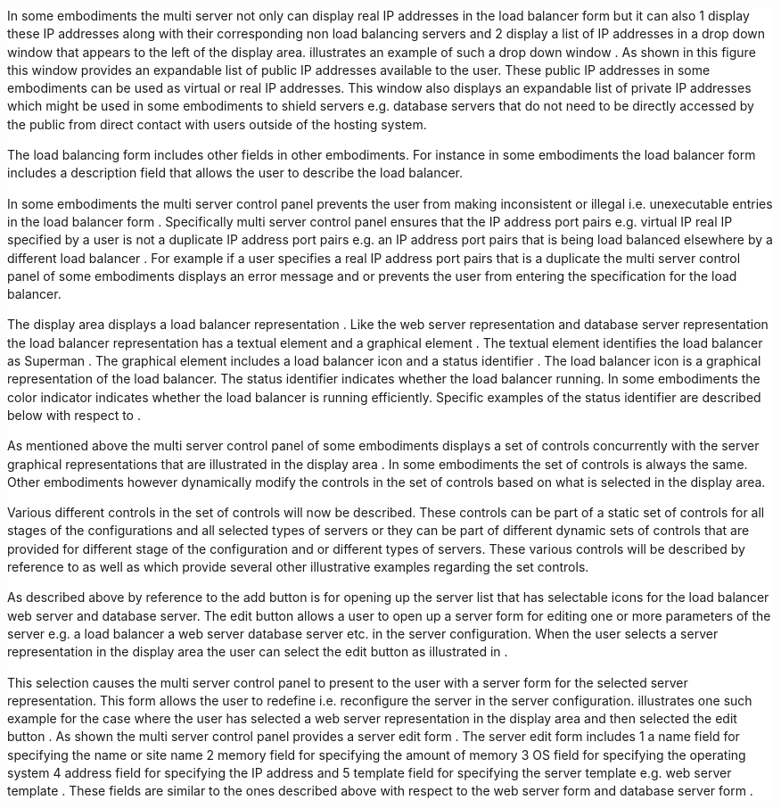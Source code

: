 In some embodiments the multi server not only can display real IP addresses in the load balancer form but it can also 1 display these IP addresses along with their corresponding non load balancing servers and 2 display a list of IP addresses in a drop down window that appears to the left of the display area. illustrates an example of such a drop down window . As shown in this figure this window provides an expandable list of public IP addresses available to the user. These public IP addresses in some embodiments can be used as virtual or real IP addresses. This window also displays an expandable list of private IP addresses which might be used in some embodiments to shield servers e.g. database servers that do not need to be directly accessed by the public from direct contact with users outside of the hosting system.

The load balancing form includes other fields in other embodiments. For instance in some embodiments the load balancer form includes a description field that allows the user to describe the load balancer.

In some embodiments the multi server control panel prevents the user from making inconsistent or illegal i.e. unexecutable entries in the load balancer form . Specifically multi server control panel ensures that the IP address port pairs e.g. virtual IP real IP specified by a user is not a duplicate IP address port pairs e.g. an IP address port pairs that is being load balanced elsewhere by a different load balancer . For example if a user specifies a real IP address port pairs that is a duplicate the multi server control panel of some embodiments displays an error message and or prevents the user from entering the specification for the load balancer.

The display area displays a load balancer representation . Like the web server representation and database server representation the load balancer representation has a textual element and a graphical element . The textual element identifies the load balancer as Superman . The graphical element includes a load balancer icon and a status identifier . The load balancer icon is a graphical representation of the load balancer. The status identifier indicates whether the load balancer running. In some embodiments the color indicator indicates whether the load balancer is running efficiently. Specific examples of the status identifier are described below with respect to .

As mentioned above the multi server control panel of some embodiments displays a set of controls concurrently with the server graphical representations that are illustrated in the display area . In some embodiments the set of controls is always the same. Other embodiments however dynamically modify the controls in the set of controls based on what is selected in the display area.

Various different controls in the set of controls will now be described. These controls can be part of a static set of controls for all stages of the configurations and all selected types of servers or they can be part of different dynamic sets of controls that are provided for different stage of the configuration and or different types of servers. These various controls will be described by reference to as well as which provide several other illustrative examples regarding the set controls.

As described above by reference to the add button is for opening up the server list that has selectable icons for the load balancer web server and database server. The edit button allows a user to open up a server form for editing one or more parameters of the server e.g. a load balancer a web server database server etc. in the server configuration. When the user selects a server representation in the display area the user can select the edit button as illustrated in .

This selection causes the multi server control panel to present to the user with a server form for the selected server representation. This form allows the user to redefine i.e. reconfigure the server in the server configuration. illustrates one such example for the case where the user has selected a web server representation in the display area and then selected the edit button . As shown the multi server control panel provides a server edit form . The server edit form includes 1 a name field for specifying the name or site name 2 memory field for specifying the amount of memory 3 OS field for specifying the operating system 4 address field for specifying the IP address and 5 template field for specifying the server template e.g. web server template . These fields are similar to the ones described above with respect to the web server form and database server form .
